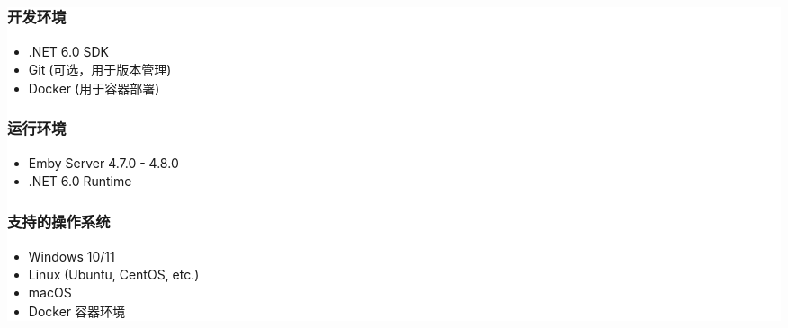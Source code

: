 ### 开发环境
- .NET 6.0 SDK
- Git (可选，用于版本管理)
- Docker (用于容器部署)

### 运行环境
- Emby Server 4.7.0 - 4.8.0
- .NET 6.0 Runtime

### 支持的操作系统
- Windows 10/11
- Linux (Ubuntu, CentOS, etc.)
- macOS
- Docker 容器环境